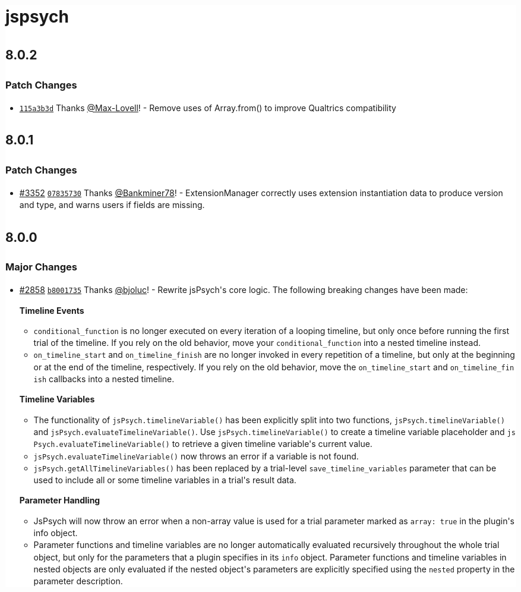 # jspsych

## 8.0.2

### Patch Changes

- [`115a3b3d`](https://github.com/jspsych/jsPsych/commit/115a3b3d539b44df91503c58f2eba72c98679c29) Thanks [@Max-Lovell](https://github.com/Max-Lovell)! - Remove uses of Array.from() to improve Qualtrics compatibility

## 8.0.1

### Patch Changes

- [#3352](https://github.com/jspsych/jsPsych/pull/3352) [`07835730`](https://github.com/jspsych/jsPsych/commit/078357306c20736a71bda3cf6e7755466a372edc) Thanks [@Bankminer78](https://github.com/Bankminer78)! - ExtensionManager correctly uses extension instantiation data to produce version and type, and warns users if fields are missing.

## 8.0.0

### Major Changes

- [#2858](https://github.com/jspsych/jsPsych/pull/2858) [`b8001735`](https://github.com/jspsych/jsPsych/commit/b80017351cdc9d138d55dd870b3f94e9de03016d) Thanks [@bjoluc](https://github.com/bjoluc)! - Rewrite jsPsych's core logic. The following breaking changes have been made:

  **Timeline Events**

  - `conditional_function` is no longer executed on every iteration of a looping timeline, but only once before running the first trial of the timeline. If you rely on the old behavior, move your `conditional_function` into a nested timeline instead.
  - `on_timeline_start` and `on_timeline_finish` are no longer invoked in every repetition of a timeline, but only at the beginning or at the end of the timeline, respectively. If you rely on the old behavior, move the `on_timeline_start` and `on_timeline_finish` callbacks into a nested timeline.

  **Timeline Variables**

  - The functionality of `jsPsych.timelineVariable()` has been explicitly split into two functions, `jsPsych.timelineVariable()` and `jsPsych.evaluateTimelineVariable()`. Use `jsPsych.timelineVariable()` to create a timeline variable placeholder and `jsPsych.evaluateTimelineVariable()` to retrieve a given timeline variable's current value.
  - `jsPsych.evaluateTimelineVariable()` now throws an error if a variable is not found.
  - `jsPsych.getAllTimelineVariables()` has been replaced by a trial-level `save_timeline_variables` parameter that can be used to include all or some timeline variables in a trial's result data.

  **Parameter Handling**

  - JsPsych will now throw an error when a non-array value is used for a trial parameter marked as `array: true` in the plugin's info object.
  - Parameter functions and timeline variables are no longer automatically evaluated recursively throughout the whole trial object, but only for the parameters that a plugin specifies in its `info` object. Parameter functions and timeline variables in nested objects are only evaluated if the nested object's parameters are explicitly specified using the `nested` property in the parameter description.
